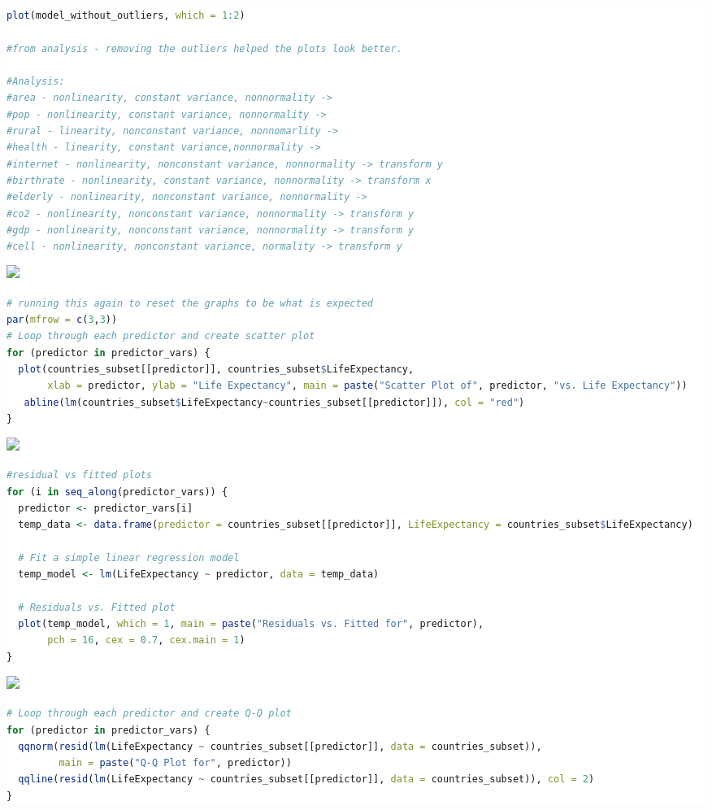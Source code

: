 ``` r
plot(model_without_outliers, which = 1:2)

#from analysis - removing the outliers helped the plots look better.

#Analysis:
#area - nonlinearity, constant variance, nonnormality ->
#pop - nonlinearity, constant variance, nonnormality ->
#rural - linearity, nonconstant variance, nonnomarlity ->
#health - linearity, constant variance,nonnormality ->
#internet - nonlinearity, nonconstant variance, nonnormality -> transform y
#birthrate - nonlinearity, constant variance, nonnormality -> transform x
#elderly - nonlinearity, nonconstant variance, nonnormality ->
#co2 - nonlinearity, nonconstant variance, nonnormality -> transform y
#gdp - nonlinearity, nonconstant variance, nonnormality -> transform y
#cell - nonlinearity, nonconstant variance, normality -> transform y
```

![](termproj1_1_files/figure-gfm/unnamed-chunk-4-1.png)

``` r
# running this again to reset the graphs to be what is expected
par(mfrow = c(3,3))
# Loop through each predictor and create scatter plot
for (predictor in predictor_vars) {
  plot(countries_subset[[predictor]], countries_subset$LifeExpectancy,
       xlab = predictor, ylab = "Life Expectancy", main = paste("Scatter Plot of", predictor, "vs. Life Expectancy"))
   abline(lm(countries_subset$LifeExpectancy~countries_subset[[predictor]]), col = "red")
}
```

![](termproj1_1_files/figure-gfm/unnamed-chunk-5-1.png)

``` r
#residual vs fitted plots
for (i in seq_along(predictor_vars)) {
  predictor <- predictor_vars[i]
  temp_data <- data.frame(predictor = countries_subset[[predictor]], LifeExpectancy = countries_subset$LifeExpectancy)
  
  # Fit a simple linear regression model
  temp_model <- lm(LifeExpectancy ~ predictor, data = temp_data)
  
  # Residuals vs. Fitted plot
  plot(temp_model, which = 1, main = paste("Residuals vs. Fitted for", predictor),
       pch = 16, cex = 0.7, cex.main = 1)
}
```

![](termproj1_1_files/figure-gfm/unnamed-chunk-5-2.png)

``` r
# Loop through each predictor and create Q-Q plot
for (predictor in predictor_vars) {
  qqnorm(resid(lm(LifeExpectancy ~ countries_subset[[predictor]], data = countries_subset)), 
         main = paste("Q-Q Plot for", predictor))
  qqline(resid(lm(LifeExpectancy ~ countries_subset[[predictor]], data = countries_subset)), col = 2)
}
```
